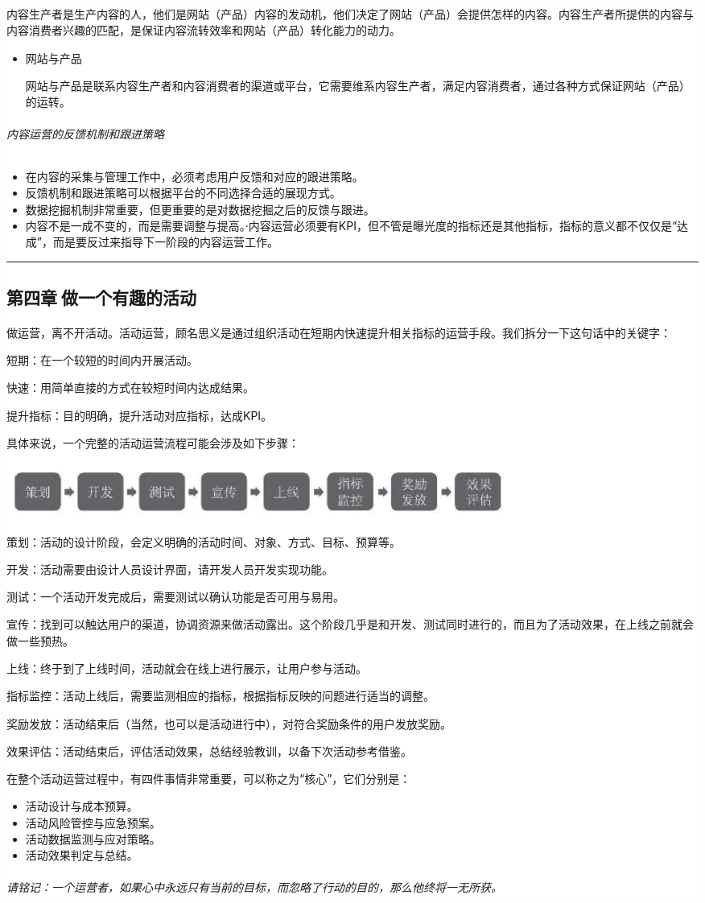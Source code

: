   内容生产者是生产内容的人，他们是网站（产品）内容的发动机，他们决定了网站（产品）会提供怎样的内容。内容生产者所提供的内容与内容消费者兴趣的匹配，是保证内容流转效率和网站（产品）转化能力的动力。

- 网站与产品

  网站与产品是联系内容生产者和内容消费者的渠道或平台，它需要维系内容生产者，满足内容消费者，通过各种方式保证网站（产品）的运转。

###### 内容运营的反馈机制和跟进策略

- 在内容的采集与管理工作中，必须考虑用户反馈和对应的跟进策略。
- 反馈机制和跟进策略可以根据平台的不同选择合适的展现方式。
- 数据挖掘机制非常重要，但更重要的是对数据挖掘之后的反馈与跟进。
- 内容不是一成不变的，而是需要调整与提高。·内容运营必须要有KPI，但不管是曝光度的指标还是其他指标，指标的意义都不仅仅是“达成”，而是要反过来指导下一阶段的内容运营工作。

------



## 第四章 做一个有趣的活动

做运营，离不开活动。活动运营，顾名思义是通过组织活动在短期内快速提升相关指标的运营手段。我们拆分一下这句话中的关键字：

短期：在一个较短的时间内开展活动。

快速：用简单直接的方式在较短时间内达成结果。

提升指标：目的明确，提升活动对应指标，达成KPI。

具体来说，一个完整的活动运营流程可能会涉及如下步骤：

![](img/4.1.png)

策划：活动的设计阶段，会定义明确的活动时间、对象、方式、目标、预算等。

开发：活动需要由设计人员设计界面，请开发人员开发实现功能。

测试：一个活动开发完成后，需要测试以确认功能是否可用与易用。

宣传：找到可以触达用户的渠道，协调资源来做活动露出。这个阶段几乎是和开发、测试同时进行的，而且为了活动效果，在上线之前就会做一些预热。

上线：终于到了上线时间，活动就会在线上进行展示，让用户参与活动。

指标监控：活动上线后，需要监测相应的指标，根据指标反映的问题进行适当的调整。

奖励发放：活动结束后（当然，也可以是活动进行中），对符合奖励条件的用户发放奖励。

效果评估：活动结束后，评估活动效果，总结经验教训，以备下次活动参考借鉴。

在整个活动运营过程中，有四件事情非常重要，可以称之为“核心”，它们分别是：

- 活动设计与成本预算。
- 活动⻛险管控与应急预案。
- 活动数据监测与应对策略。
- 活动效果判定与总结。



###### 请铭记：一个运营者，如果心中永远只有当前的目标，而忽略了行动的目的，那么他终将一无所获。
